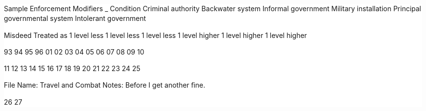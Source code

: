 Sample Enforcement Modiﬁers _
Condition
Criminal authority
Backwater system
Informal government
Military installation
Principal governmental system
Intolerant government

Misdeed Treated as
1 level less
1 level less
1 level less
1 level higher
1 level higher
1 level higher

93
94
95
96
01
02
03
04
05
06
07
08
09
10

11
12
13
14
15
16
17
18
19
20
21
22
23
24
25

File Name: Travel and Combat
Notes: Before I get another ﬁne.

26
27
